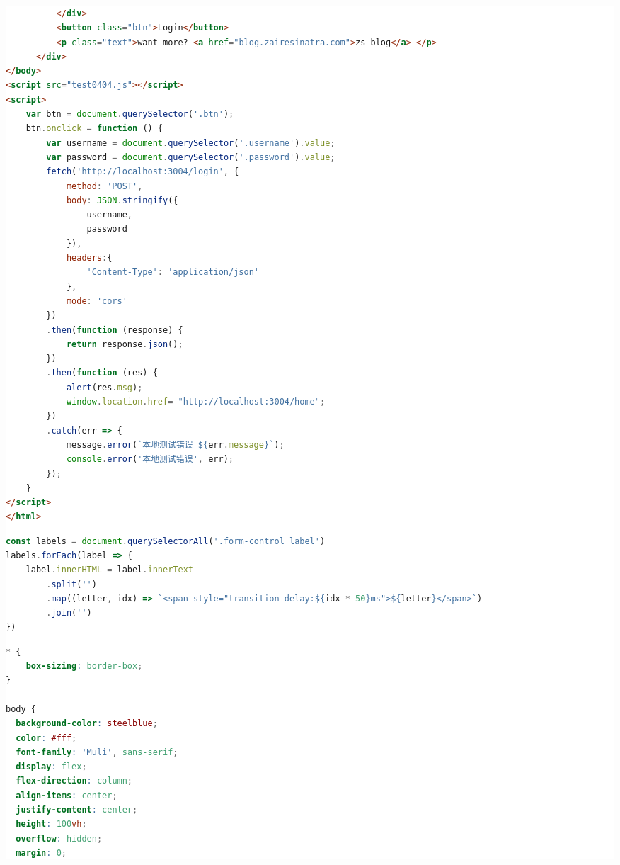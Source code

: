 ```html
          </div>
          <button class="btn">Login</button>
          <p class="text">want more? <a href="blog.zairesinatra.com">zs blog</a> </p>
      </div>
</body>
<script src="test0404.js"></script>
<script>
    var btn = document.querySelector('.btn');  
    btn.onclick = function () {
        var username = document.querySelector('.username').value;
        var password = document.querySelector('.password').value;
        fetch('http://localhost:3004/login', {
            method: 'POST', 
            body: JSON.stringify({
                username,
                password
            }),
            headers:{
                'Content-Type': 'application/json'
            },
            mode: 'cors'
        })
        .then(function (response) {
            return response.json();
        })
        .then(function (res) {
            alert(res.msg);
            window.location.href= "http://localhost:3004/home";
        })
        .catch(err => {
            message.error(`本地测试错误 ${err.message}`);
            console.error('本地测试错误', err);
        });
    }
</script>
</html>
```

```js
const labels = document.querySelectorAll('.form-control label')
labels.forEach(label => {
    label.innerHTML = label.innerText
        .split('')
        .map((letter, idx) => `<span style="transition-delay:${idx * 50}ms">${letter}</span>`)
        .join('')
})
```

```css
* {
    box-sizing: border-box;
}

body {
  background-color: steelblue;
  color: #fff;
  font-family: 'Muli', sans-serif;
  display: flex;
  flex-direction: column;
  align-items: center;
  justify-content: center;
  height: 100vh;
  overflow: hidden;
  margin: 0;
```